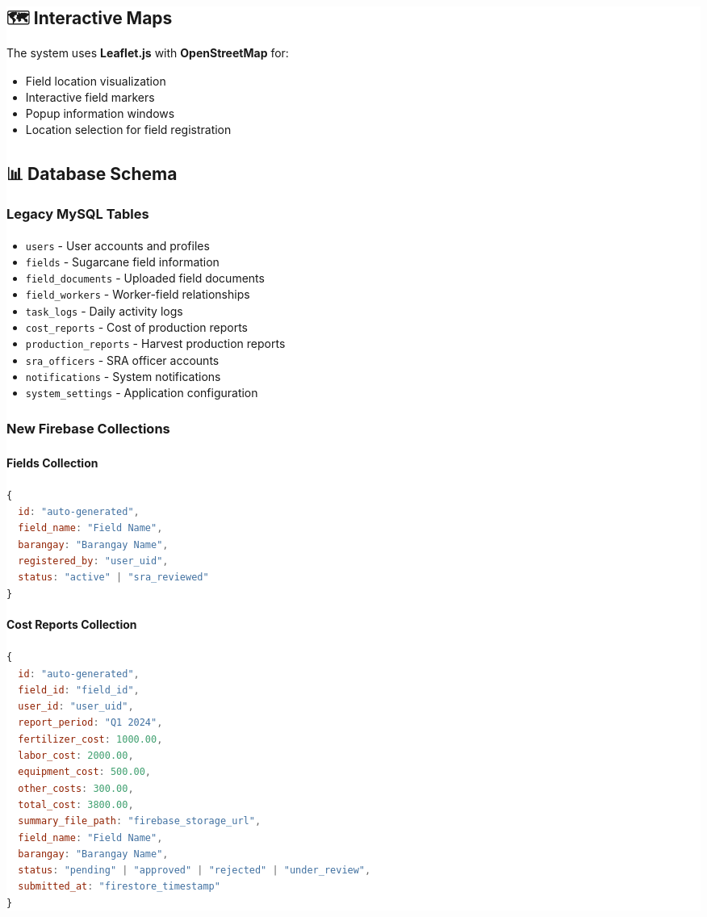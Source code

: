 ## 🗺️ Interactive Maps

The system uses **Leaflet.js** with **OpenStreetMap** for:
- Field location visualization
- Interactive field markers
- Popup information windows
- Location selection for field registration

## 📊 Database Schema

### Legacy MySQL Tables
- `users` - User accounts and profiles
- `fields` - Sugarcane field information
- `field_documents` - Uploaded field documents
- `field_workers` - Worker-field relationships
- `task_logs` - Daily activity logs
- `cost_reports` - Cost of production reports
- `production_reports` - Harvest production reports
- `sra_officers` - SRA officer accounts
- `notifications` - System notifications
- `system_settings` - Application configuration

### New Firebase Collections

#### Fields Collection
```javascript
{
  id: "auto-generated",
  field_name: "Field Name",
  barangay: "Barangay Name",
  registered_by: "user_uid",
  status: "active" | "sra_reviewed"
}
```

#### Cost Reports Collection
```javascript
{
  id: "auto-generated",
  field_id: "field_id",
  user_id: "user_uid",
  report_period: "Q1 2024",
  fertilizer_cost: 1000.00,
  labor_cost: 2000.00,
  equipment_cost: 500.00,
  other_costs: 300.00,
  total_cost: 3800.00,
  summary_file_path: "firebase_storage_url",
  field_name: "Field Name",
  barangay: "Barangay Name",
  status: "pending" | "approved" | "rejected" | "under_review",
  submitted_at: "firestore_timestamp"
}
```
